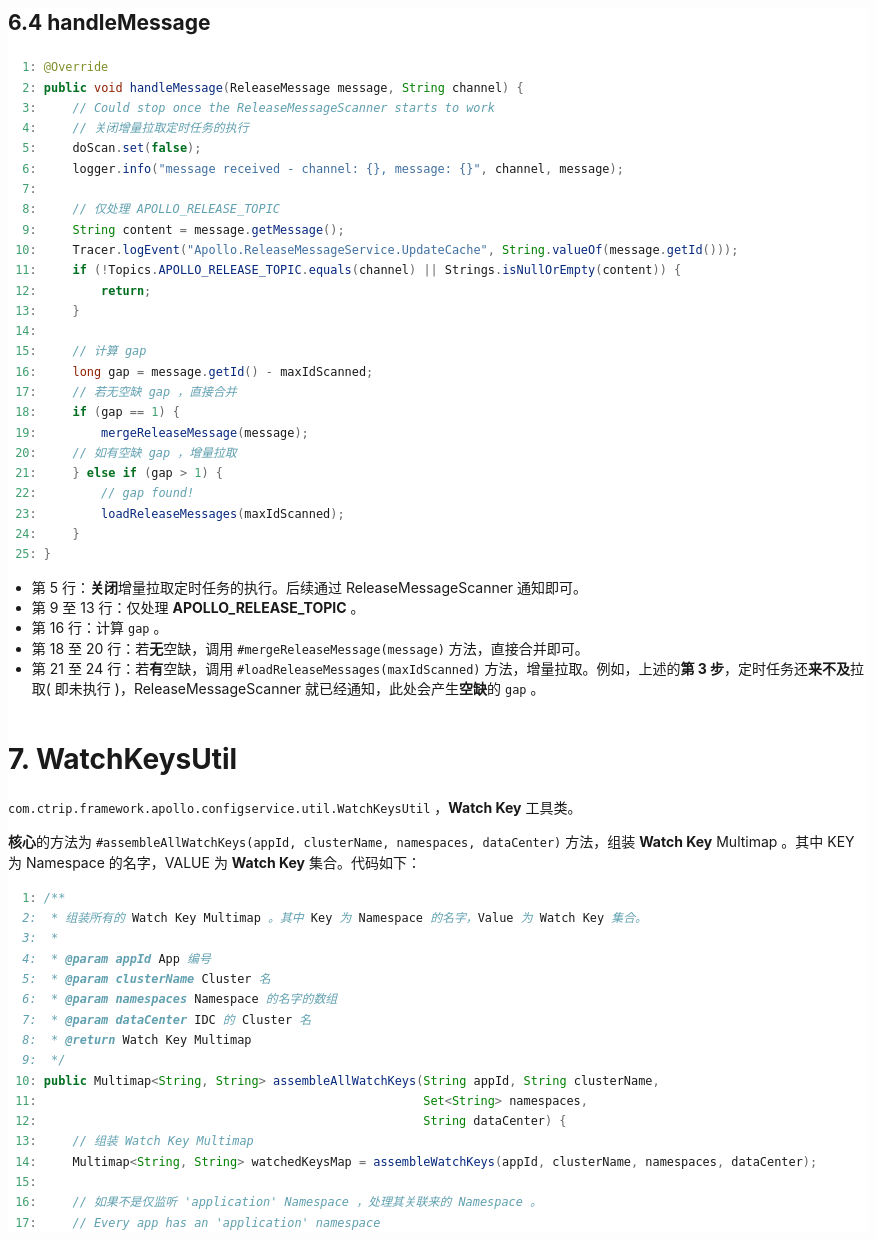 ## 6.4 handleMessage

```Java
  1: @Override
  2: public void handleMessage(ReleaseMessage message, String channel) {
  3:     // Could stop once the ReleaseMessageScanner starts to work
  4:     // 关闭增量拉取定时任务的执行
  5:     doScan.set(false);
  6:     logger.info("message received - channel: {}, message: {}", channel, message);
  7: 
  8:     // 仅处理 APOLLO_RELEASE_TOPIC
  9:     String content = message.getMessage();
 10:     Tracer.logEvent("Apollo.ReleaseMessageService.UpdateCache", String.valueOf(message.getId()));
 11:     if (!Topics.APOLLO_RELEASE_TOPIC.equals(channel) || Strings.isNullOrEmpty(content)) {
 12:         return;
 13:     }
 14: 
 15:     // 计算 gap
 16:     long gap = message.getId() - maxIdScanned;
 17:     // 若无空缺 gap ，直接合并
 18:     if (gap == 1) {
 19:         mergeReleaseMessage(message);
 20:     // 如有空缺 gap ，增量拉取
 21:     } else if (gap > 1) {
 22:         // gap found!
 23:         loadReleaseMessages(maxIdScanned);
 24:     }
 25: }
```

* 第 5 行：**关闭**增量拉取定时任务的执行。后续通过 ReleaseMessageScanner 通知即可。
* 第 9 至 13 行：仅处理 **APOLLO_RELEASE_TOPIC** 。
* 第 16 行：计算 `gap` 。
* 第 18 至 20 行：若**无**空缺，调用 `#mergeReleaseMessage(message)` 方法，直接合并即可。
* 第 21 至 24 行：若**有**空缺，调用 `#loadReleaseMessages(maxIdScanned)` 方法，增量拉取。例如，上述的**第 3 步**，定时任务还**来不及**拉取( 即未执行 )，ReleaseMessageScanner 就已经通知，此处会产生**空缺**的 `gap` 。

# 7. WatchKeysUtil

`com.ctrip.framework.apollo.configservice.util.WatchKeysUtil` ，**Watch Key** 工具类。

**核心**的方法为 `#assembleAllWatchKeys(appId, clusterName, namespaces, dataCenter)` 方法，组装 **Watch Key** Multimap 。其中 KEY 为 Namespace 的名字，VALUE 为 **Watch Key** 集合。代码如下：

```Java
  1: /**
  2:  * 组装所有的 Watch Key Multimap 。其中 Key 为 Namespace 的名字，Value 为 Watch Key 集合。
  3:  *
  4:  * @param appId App 编号
  5:  * @param clusterName Cluster 名
  6:  * @param namespaces Namespace 的名字的数组
  7:  * @param dataCenter IDC 的 Cluster 名
  8:  * @return Watch Key Multimap
  9:  */
 10: public Multimap<String, String> assembleAllWatchKeys(String appId, String clusterName,
 11:                                                      Set<String> namespaces,
 12:                                                      String dataCenter) {
 13:     // 组装 Watch Key Multimap
 14:     Multimap<String, String> watchedKeysMap = assembleWatchKeys(appId, clusterName, namespaces, dataCenter);
 15:
 16:     // 如果不是仅监听 'application' Namespace ，处理其关联来的 Namespace 。
 17:     // Every app has an 'application' namespace
```